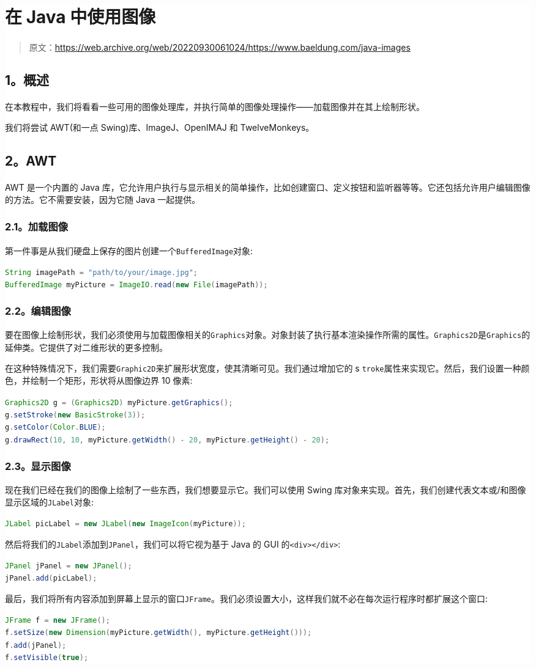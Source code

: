 # 在 Java 中使用图像

> 原文：<https://web.archive.org/web/20220930061024/https://www.baeldung.com/java-images>

## 1。概述

在本教程中，我们将看看一些可用的图像处理库，并执行简单的图像处理操作——加载图像并在其上绘制形状。

我们将尝试 AWT(和一点 Swing)库、ImageJ、OpenIMAJ 和 TwelveMonkeys。

## 2。AWT

AWT 是一个内置的 Java 库，它允许用户执行与显示相关的简单操作，比如创建窗口、定义按钮和监听器等等。它还包括允许用户编辑图像的方法。它不需要安装，因为它随 Java 一起提供。

### 2.1。加载图像

第一件事是从我们硬盘上保存的图片创建一个`BufferedImage`对象:

```java
String imagePath = "path/to/your/image.jpg";
BufferedImage myPicture = ImageIO.read(new File(imagePath)); 
```

### 2.2。编辑图像

要在图像上绘制形状，我们必须使用与加载图像相关的`Graphics`对象。对象封装了执行基本渲染操作所需的属性。`Graphics2D`是`Graphics`的延伸类。它提供了对二维形状的更多控制。

在这种特殊情况下，我们需要`Graphic2D`来扩展形状宽度，使其清晰可见。我们通过增加它的 s `troke`属性来实现它。然后，我们设置一种颜色，并绘制一个矩形，形状将从图像边界 10 像素:

```java
Graphics2D g = (Graphics2D) myPicture.getGraphics();
g.setStroke(new BasicStroke(3));
g.setColor(Color.BLUE);
g.drawRect(10, 10, myPicture.getWidth() - 20, myPicture.getHeight() - 20); 
```

### 2.3。显示图像

现在我们已经在我们的图像上绘制了一些东西，我们想要显示它。我们可以使用 Swing 库对象来实现。首先，我们创建代表文本或/和图像显示区域的`JLabel`对象:

```java
JLabel picLabel = new JLabel(new ImageIcon(myPicture));
```

然后将我们的`JLabel`添加到`JPanel`，我们可以将它视为基于 Java 的 GUI 的`<div></div>`:

```java
JPanel jPanel = new JPanel();
jPanel.add(picLabel);
```

最后，我们将所有内容添加到屏幕上显示的窗口`JFrame`。我们必须设置大小，这样我们就不必在每次运行程序时都扩展这个窗口:

```java
JFrame f = new JFrame();
f.setSize(new Dimension(myPicture.getWidth(), myPicture.getHeight()));
f.add(jPanel);
f.setVisible(true);
```
